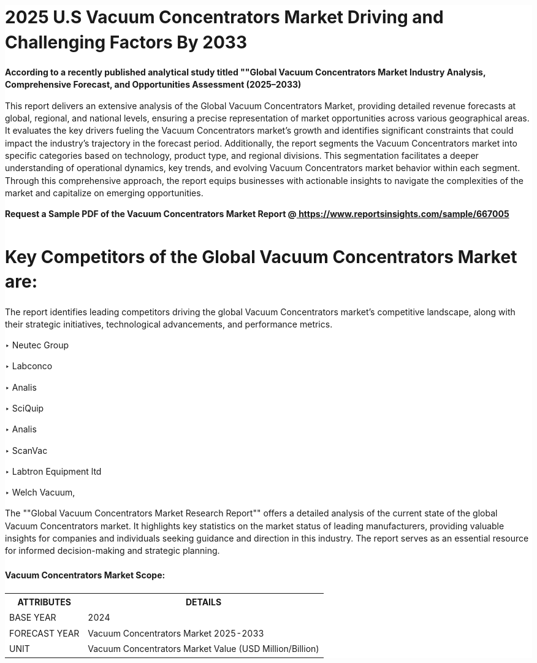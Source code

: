 # 2025 U.S Vacuum Concentrators Market Driving and Challenging Factors By 2033

<strong>According to a recently published analytical study titled ""Global Vacuum Concentrators Market Industry Analysis, Comprehensive Forecast, and Opportunities Assessment (2025–2033)</strong>

 This report delivers an extensive analysis of the Global Vacuum Concentrators Market, providing detailed revenue forecasts at global, regional, and national levels, ensuring a precise representation of market opportunities across various geographical areas. It evaluates the key drivers fueling the Vacuum Concentrators market’s growth and identifies significant constraints that could impact the industry’s trajectory in the forecast period. Additionally, the report segments the Vacuum Concentrators market into specific categories based on technology, product type, and regional divisions. This segmentation facilitates a deeper understanding of operational dynamics, key trends, and evolving Vacuum Concentrators market behavior within each segment. Through this comprehensive approach, the report equips businesses with actionable insights to navigate the complexities of the market and capitalize on emerging opportunities.

<strong>Request a Sample PDF of the Vacuum Concentrators Market Report </strong><strong>@<a href=https://www.reportsinsights.com/sample/667005> https://www.reportsinsights.com/sample/667005</a></strong></font>

# <strong>Key Competitors of the Global Vacuum Concentrators Market are:</strong>

The report identifies leading competitors driving the global Vacuum Concentrators market’s competitive landscape, along with their strategic initiatives, technological advancements, and performance metrics.

‣ Neutec Group

‣ Labconco

‣ Analis

‣ SciQuip

‣ Analis

‣ ScanVac

‣ Labtron Equipment ltd

‣ Welch Vacuum,

The ""Global Vacuum Concentrators Market Research Report"" offers a detailed analysis of the current state of the global Vacuum Concentrators market. It highlights key statistics on the market status of leading manufacturers, providing valuable insights for companies and individuals seeking guidance and direction in this industry. The report serves as an essential resource for informed decision-making and strategic planning.

<h4>Vacuum Concentrators Market Scope:</h4>
<table>
<tr>
<th>ATTRIBUTES</th>
<th>DETAILS</th>
</tr>
<tr>
<td>BASE YEAR</td>
<td>2024</td>
</tr>
<tr>
<td>FORECAST YEAR</td>
<td>Vacuum Concentrators Market 2025-2033</td>
</tr>
<tr>
<td>UNIT</td>
<td>Vacuum Concentrators Market Value (USD Million/Billion)</td>